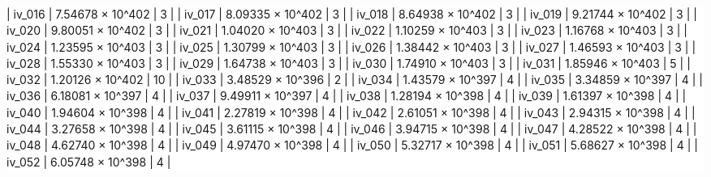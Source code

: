 | iv_016 | 7.54678 × 10^402 | 3 |
| iv_017 | 8.09335 × 10^402 | 3 |
| iv_018 | 8.64938 × 10^402 | 3 |
| iv_019 | 9.21744 × 10^402 | 3 |
| iv_020 | 9.80051 × 10^402 | 3 |
| iv_021 | 1.04020 × 10^403 | 3 |
| iv_022 | 1.10259 × 10^403 | 3 |
| iv_023 | 1.16768 × 10^403 | 3 |
| iv_024 | 1.23595 × 10^403 | 3 |
| iv_025 | 1.30799 × 10^403 | 3 |
| iv_026 | 1.38442 × 10^403 | 3 |
| iv_027 | 1.46593 × 10^403 | 3 |
| iv_028 | 1.55330 × 10^403 | 3 |
| iv_029 | 1.64738 × 10^403 | 3 |
| iv_030 | 1.74910 × 10^403 | 3 |
| iv_031 | 1.85946 × 10^403 | 5 |
| iv_032 | 1.20126 × 10^402 | 10 |
| iv_033 | 3.48529 × 10^396 | 2 |
| iv_034 | 1.43579 × 10^397 | 4 |
| iv_035 | 3.34859 × 10^397 | 4 |
| iv_036 | 6.18081 × 10^397 | 4 |
| iv_037 | 9.49911 × 10^397 | 4 |
| iv_038 | 1.28194 × 10^398 | 4 |
| iv_039 | 1.61397 × 10^398 | 4 |
| iv_040 | 1.94604 × 10^398 | 4 |
| iv_041 | 2.27819 × 10^398 | 4 |
| iv_042 | 2.61051 × 10^398 | 4 |
| iv_043 | 2.94315 × 10^398 | 4 |
| iv_044 | 3.27658 × 10^398 | 4 |
| iv_045 | 3.61115 × 10^398 | 4 |
| iv_046 | 3.94715 × 10^398 | 4 |
| iv_047 | 4.28522 × 10^398 | 4 |
| iv_048 | 4.62740 × 10^398 | 4 |
| iv_049 | 4.97470 × 10^398 | 4 |
| iv_050 | 5.32717 × 10^398 | 4 |
| iv_051 | 5.68627 × 10^398 | 4 |
| iv_052 | 6.05748 × 10^398 | 4 |
